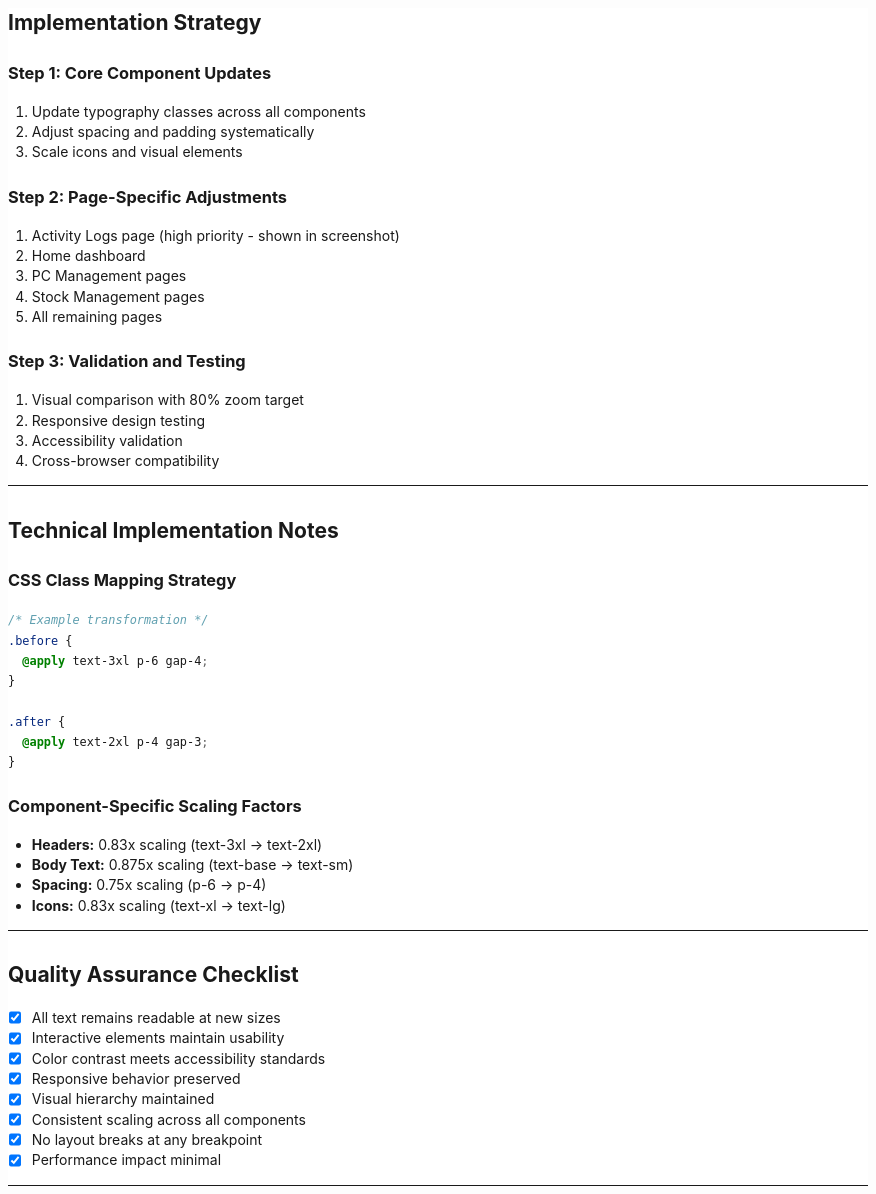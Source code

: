 
## Implementation Strategy

### Step 1: Core Component Updates
1. Update typography classes across all components
2. Adjust spacing and padding systematically
3. Scale icons and visual elements

### Step 2: Page-Specific Adjustments
1. Activity Logs page (high priority - shown in screenshot)
2. Home dashboard
3. PC Management pages
4. Stock Management pages
5. All remaining pages

### Step 3: Validation and Testing
1. Visual comparison with 80% zoom target
2. Responsive design testing
3. Accessibility validation
4. Cross-browser compatibility

---

## Technical Implementation Notes

### CSS Class Mapping Strategy
```css
/* Example transformation */
.before {
  @apply text-3xl p-6 gap-4;
}

.after {
  @apply text-2xl p-4 gap-3;
}
```

### Component-Specific Scaling Factors
- **Headers:** 0.83x scaling (text-3xl → text-2xl)
- **Body Text:** 0.875x scaling (text-base → text-sm)
- **Spacing:** 0.75x scaling (p-6 → p-4)
- **Icons:** 0.83x scaling (text-xl → text-lg)

---

## Quality Assurance Checklist

- [x] All text remains readable at new sizes
- [x] Interactive elements maintain usability
- [x] Color contrast meets accessibility standards
- [x] Responsive behavior preserved
- [x] Visual hierarchy maintained
- [x] Consistent scaling across all components
- [x] No layout breaks at any breakpoint
- [x] Performance impact minimal

---